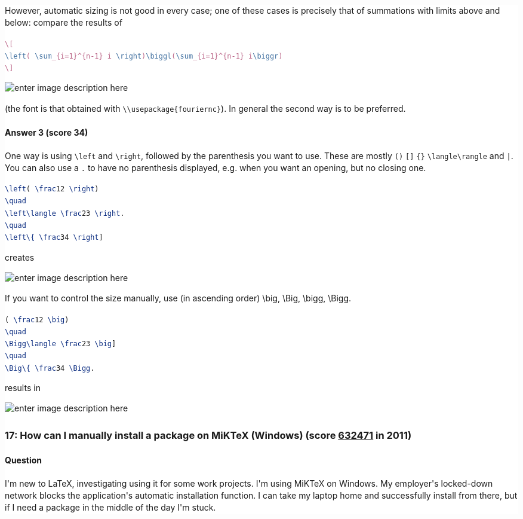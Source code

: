 However, automatic sizing is not good in every case; one of these cases is precisely that of summations with limits above and below: compare the results of  

```tex
\[
\left( \sum_{i=1}^{n-1} i \right)\biggl(\sum_{i=1}^{n-1} i\biggr)
\]
```

<img src="https://i.stack.imgur.com/AtJ06.png" alt="enter image description here">  

(the font is that obtained with `\\usepackage{fouriernc}`). In general the second way is to be preferred.  

#### Answer 3 (score 34)
One way is using `\left` and `\right`, followed by the parenthesis you want to use. These are mostly `()` `[]` `{}` `\langle\rangle` and `|`. You can also use a `.` to have no parenthesis displayed, e.g. when you want an opening, but no closing one.  

```tex
\left( \frac12 \right)
\quad
\left\langle \frac23 \right.
\quad
\left\{ \frac34 \right]
```

creates  

<img src="https://i.stack.imgur.com/GL8CP.png" alt="enter image description here">  

If you want to control the size manually, use (in ascending order) \big, \Big, \bigg, \Bigg.  

```tex
( \frac12 \big)
\quad
\Bigg\langle \frac23 \big]
\quad
\Big\{ \frac34 \Bigg.
```

results in  

<img src="https://i.stack.imgur.com/iza6O.png" alt="enter image description here">  

</b> </em> </i> </small> </strong> </sub> </sup>

### 17: How can I manually install a package on MiKTeX (Windows) (score [632471](https://stackoverflow.com/q/2063) in 2011)

#### Question
I'm new to LaTeX, investigating using it for some work projects.  I'm using MiKTeX on Windows.  My employer's locked-down network blocks the application's automatic installation function.  I can take my laptop home and successfully install from there, but if I need a package in the middle of the day I'm stuck.  
